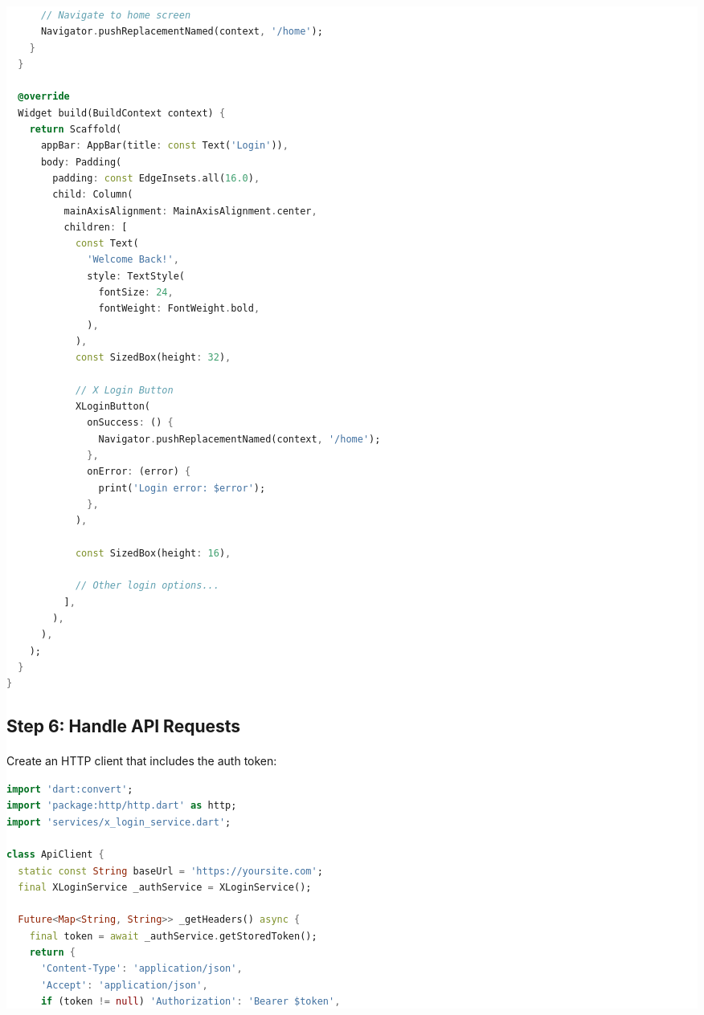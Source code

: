 ```dart
      // Navigate to home screen
      Navigator.pushReplacementNamed(context, '/home');
    }
  }

  @override
  Widget build(BuildContext context) {
    return Scaffold(
      appBar: AppBar(title: const Text('Login')),
      body: Padding(
        padding: const EdgeInsets.all(16.0),
        child: Column(
          mainAxisAlignment: MainAxisAlignment.center,
          children: [
            const Text(
              'Welcome Back!',
              style: TextStyle(
                fontSize: 24,
                fontWeight: FontWeight.bold,
              ),
            ),
            const SizedBox(height: 32),
            
            // X Login Button
            XLoginButton(
              onSuccess: () {
                Navigator.pushReplacementNamed(context, '/home');
              },
              onError: (error) {
                print('Login error: $error');
              },
            ),
            
            const SizedBox(height: 16),
            
            // Other login options...
          ],
        ),
      ),
    );
  }
}
```

## Step 6: Handle API Requests

Create an HTTP client that includes the auth token:

```dart
import 'dart:convert';
import 'package:http/http.dart' as http;
import 'services/x_login_service.dart';

class ApiClient {
  static const String baseUrl = 'https://yoursite.com';
  final XLoginService _authService = XLoginService();

  Future<Map<String, String>> _getHeaders() async {
    final token = await _authService.getStoredToken();
    return {
      'Content-Type': 'application/json',
      'Accept': 'application/json',
      if (token != null) 'Authorization': 'Bearer $token',
```
